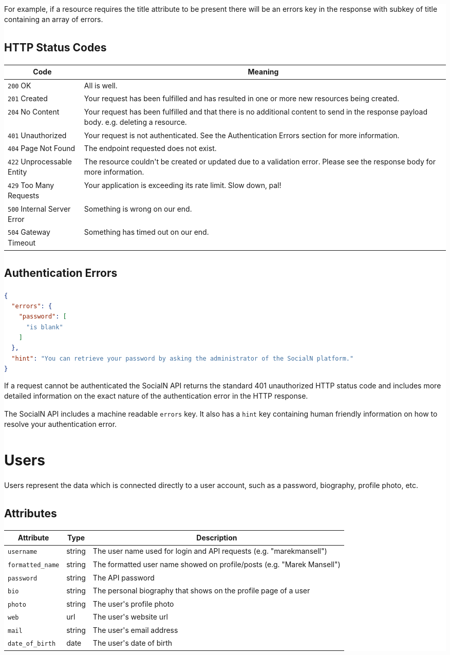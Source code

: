 For example, if a resource requires the title attribute to be present there will be an errors key in the response with subkey of title containing an array of errors.

## HTTP Status Codes

Code						| Meaning
--------------------------- | -----------
`200` OK						| All is well.
`201` Created					| Your request has been fulfilled and has resulted in one or more new resources being created.
`204` No Content				| Your request has been fulfilled and that there is no additional content to send in the response payload body. e.g. deleting a resource.
`401` Unauthorized			| Your request is not authenticated. See the Authentication Errors section for more information.
`404` Page Not Found			| The endpoint requested does not exist.
`422` Unprocessable Entity	| The resource couldn't be created or updated due to a validation error. Please see the response body for more information.
`429` Too Many Requests		| Your application is exceeding its rate limit. Slow down, pal!
`500` Internal Server Error	| Something is wrong on our end.
`504` Gateway Timeout			| Something has timed out on our end.

## Authentication Errors

```json
{
  "errors": {
    "password": [
      "is blank"
    ]
  },
  "hint": "You can retrieve your password by asking the administrator of the SocialN platform."
}
```
If a request cannot be authenticated the SocialN API returns the standard 401 unauthorized HTTP status code and includes more detailed information on the exact nature of the authentication error in the HTTP response.

The SocialN API includes a machine readable `errors` key. It also has a `hint` key containing human friendly information on how to resolve your authentication error.



# Users

Users represent the data which is connected directly to a user account, such as a password, biography, profile photo, etc.

## Attributes

Attribute				| Type			| Description
----------------------- | ------------- | -----------
`username` 				| string		| The user name used for login and API requests (e.g. "marekmansell")
`formatted_name` 		| string		| The formatted user name showed on profile/posts (e.g. "Marek Mansell") 
`password` 				| string		| The API password
`bio` 					| string		| The personal biography that shows on the profile page of a user
`photo` 				| string		| The user's profile photo 
`web` 					| url			| The user's website url
`mail` 					| string		| The user's email address
`date_of_birth` 		| date			| The user's date of birth
